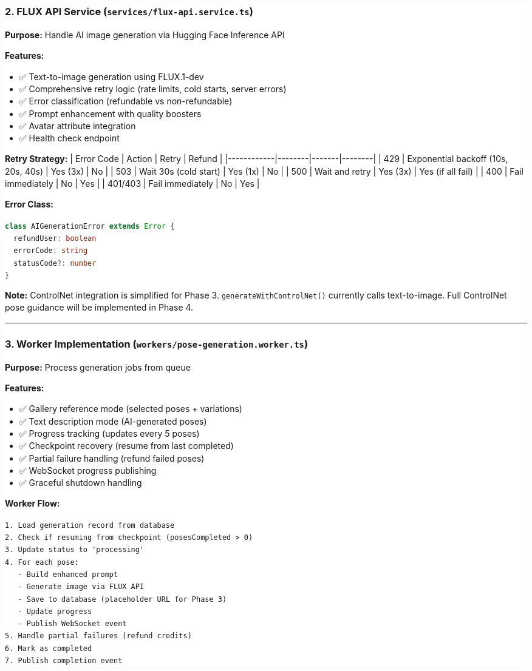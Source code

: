 
### 2. FLUX API Service (`services/flux-api.service.ts`)

**Purpose:** Handle AI image generation via Hugging Face Inference API

**Features:**
- ✅ Text-to-image generation using FLUX.1-dev
- ✅ Comprehensive retry logic (rate limits, cold starts, server errors)
- ✅ Error classification (refundable vs non-refundable)
- ✅ Prompt enhancement with quality boosters
- ✅ Avatar attribute integration
- ✅ Health check endpoint

**Retry Strategy:**
| Error Code | Action | Retry | Refund |
|------------|--------|-------|--------|
| 429 | Exponential backoff (10s, 20s, 40s) | Yes (3x) | No |
| 503 | Wait 30s (cold start) | Yes (1x) | No |
| 500 | Wait and retry | Yes (3x) | Yes (if all fail) |
| 400 | Fail immediately | No | Yes |
| 401/403 | Fail immediately | No | Yes |

**Error Class:**
```typescript
class AIGenerationError extends Error {
  refundUser: boolean
  errorCode: string
  statusCode?: number
}
```

**Note:** ControlNet integration is simplified for Phase 3. `generateWithControlNet()` currently calls text-to-image. Full ControlNet pose guidance will be implemented in Phase 4.

---

### 3. Worker Implementation (`workers/pose-generation.worker.ts`)

**Purpose:** Process generation jobs from queue

**Features:**
- ✅ Gallery reference mode (selected poses + variations)
- ✅ Text description mode (AI-generated poses)
- ✅ Progress tracking (updates every 5 poses)
- ✅ Checkpoint recovery (resume from last completed)
- ✅ Partial failure handling (refund failed poses)
- ✅ WebSocket progress publishing
- ✅ Graceful shutdown handling

**Worker Flow:**
```
1. Load generation record from database
2. Check if resuming from checkpoint (posesCompleted > 0)
3. Update status to 'processing'
4. For each pose:
   - Build enhanced prompt
   - Generate image via FLUX API
   - Save to database (placeholder URL for Phase 3)
   - Update progress
   - Publish WebSocket event
5. Handle partial failures (refund credits)
6. Mark as completed
7. Publish completion event
```